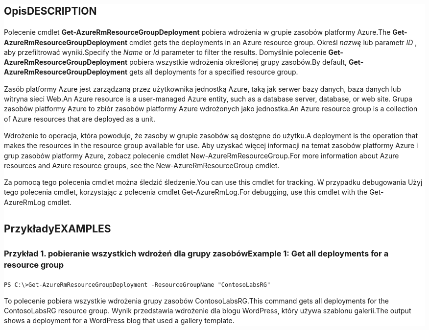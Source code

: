 ## <span data-ttu-id="67b6d-107">Opis</span><span class="sxs-lookup"><span data-stu-id="67b6d-107">DESCRIPTION</span></span>
<span data-ttu-id="67b6d-108">Polecenie cmdlet **Get-AzureRmResourceGroupDeployment** pobiera wdrożenia w grupie zasobów platformy Azure.</span><span class="sxs-lookup"><span data-stu-id="67b6d-108">The **Get-AzureRmResourceGroupDeployment** cmdlet gets the deployments in an Azure resource group.</span></span>
<span data-ttu-id="67b6d-109">Określ *nazwę* lub parametr *ID* , aby przefiltrować wyniki.</span><span class="sxs-lookup"><span data-stu-id="67b6d-109">Specify the *Name* or *Id* parameter to filter the results.</span></span>
<span data-ttu-id="67b6d-110">Domyślnie polecenie **Get-AzureRmResourceGroupDeployment** pobiera wszystkie wdrożenia określonej grupy zasobów.</span><span class="sxs-lookup"><span data-stu-id="67b6d-110">By default, **Get-AzureRmResourceGroupDeployment** gets all deployments for a specified resource group.</span></span>

<span data-ttu-id="67b6d-111">Zasób platformy Azure jest zarządzaną przez użytkownika jednostką Azure, taką jak serwer bazy danych, baza danych lub witryna sieci Web.</span><span class="sxs-lookup"><span data-stu-id="67b6d-111">An Azure resource is a user-managed Azure entity, such as a database server, database, or web site.</span></span>
<span data-ttu-id="67b6d-112">Grupa zasobów platformy Azure to zbiór zasobów platformy Azure wdrożonych jako jednostka.</span><span class="sxs-lookup"><span data-stu-id="67b6d-112">An Azure resource group is a collection of Azure resources that are deployed as a unit.</span></span>

<span data-ttu-id="67b6d-113">Wdrożenie to operacja, która powoduje, że zasoby w grupie zasobów są dostępne do użytku.</span><span class="sxs-lookup"><span data-stu-id="67b6d-113">A deployment is the operation that makes the resources in the resource group available for use.</span></span>
<span data-ttu-id="67b6d-114">Aby uzyskać więcej informacji na temat zasobów platformy Azure i grup zasobów platformy Azure, zobacz polecenie cmdlet New-AzureRmResourceGroup.</span><span class="sxs-lookup"><span data-stu-id="67b6d-114">For more information about Azure resources and Azure resource groups, see the New-AzureRmResourceGroup cmdlet.</span></span>

<span data-ttu-id="67b6d-115">Za pomocą tego polecenia cmdlet można śledzić śledzenie.</span><span class="sxs-lookup"><span data-stu-id="67b6d-115">You can use this cmdlet for tracking.</span></span>
<span data-ttu-id="67b6d-116">W przypadku debugowania Użyj tego polecenia cmdlet, korzystając z polecenia cmdlet Get-AzureRmLog.</span><span class="sxs-lookup"><span data-stu-id="67b6d-116">For debugging, use this cmdlet with the Get-AzureRmLog cmdlet.</span></span>

## <span data-ttu-id="67b6d-117">Przykłady</span><span class="sxs-lookup"><span data-stu-id="67b6d-117">EXAMPLES</span></span>

### <span data-ttu-id="67b6d-118">Przykład 1. pobieranie wszystkich wdrożeń dla grupy zasobów</span><span class="sxs-lookup"><span data-stu-id="67b6d-118">Example 1: Get all deployments for a resource group</span></span>
```
PS C:\>Get-AzureRmResourceGroupDeployment -ResourceGroupName "ContosoLabsRG"
```

<span data-ttu-id="67b6d-119">To polecenie pobiera wszystkie wdrożenia grupy zasobów ContosoLabsRG.</span><span class="sxs-lookup"><span data-stu-id="67b6d-119">This command gets all deployments for the ContosoLabsRG resource group.</span></span>
<span data-ttu-id="67b6d-120">Wynik przedstawia wdrożenie dla blogu WordPress, który używa szablonu galerii.</span><span class="sxs-lookup"><span data-stu-id="67b6d-120">The output shows a deployment for a WordPress blog that used a gallery template.</span></span>
